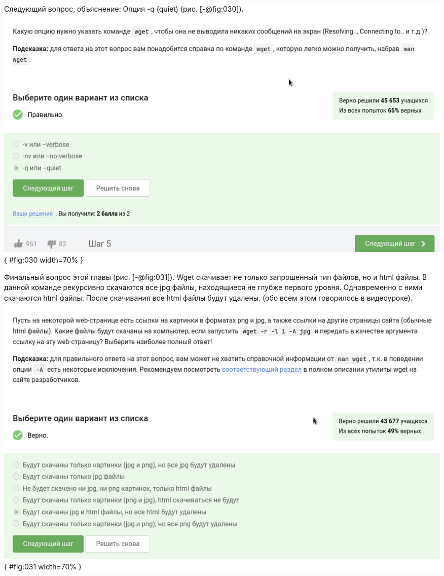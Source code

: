 Следующий вопрос, объяснение: Опция -q (quiet) (рис. [-@fig:030]).

![Опция -q](image/30.png){ #fig:030 width=70% }

Финальный вопрос этой главы (рис. [-@fig:031]). Wget скачивает не только запрошенный тип файлов, но и html файлы. В данной команде рекурсивно скачаются все jpg файлы, находящиеся не глубже первого уровня. Одновременно с ними скачаются html файлы. После скачивания все html файлы будут удалены. (обо всем этом говорилось в видеоуроке).

![Что будет скачано?](image/31.png){ #fig:031 width=70% }
